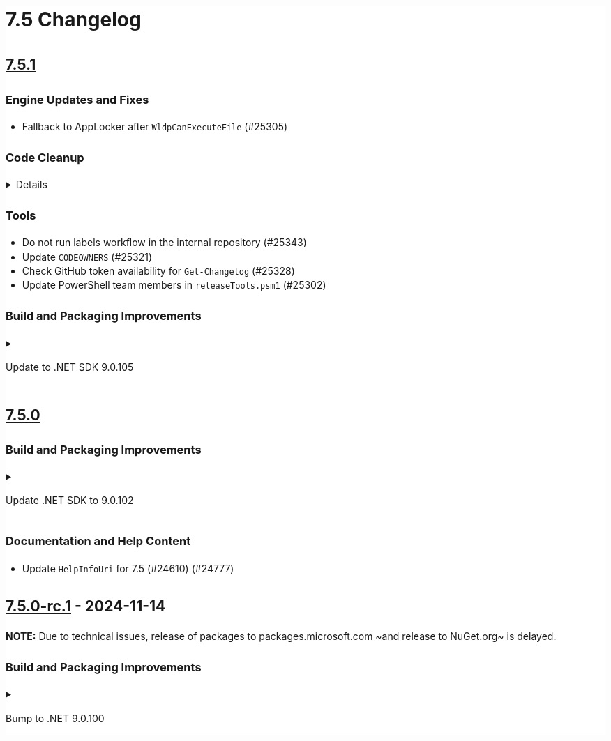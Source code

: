 # 7.5 Changelog

## [7.5.1]

### Engine Updates and Fixes

- Fallback to AppLocker after `WldpCanExecuteFile` (#25305)

### Code Cleanup

<details></details>

### Tools

- Do not run labels workflow in the internal repository (#25343)
- Update `CODEOWNERS` (#25321)
- Check GitHub token availability for `Get-Changelog` (#25328)
- Update PowerShell team members in `releaseTools.psm1` (#25302)

### Build and Packaging Improvements

<details><summary>

<p>Update to .NET SDK 9.0.105</p>

</summary></details>

[7.5.1]: https://github.com/PowerShell/PowerShell/compare/v7.5.0...v7.5.1

## [7.5.0]

### Build and Packaging Improvements

<details><summary>

<p>Update .NET SDK to 9.0.102</p>

</summary></details>

### Documentation and Help Content

- Update `HelpInfoUri` for 7.5 (#24610) (#24777)

[7.5.0]: https://github.com/PowerShell/PowerShell/compare/v7.5.0-rc.1...v7.5.0

## [7.5.0-rc.1] - 2024-11-14

**NOTE:** Due to technical issues, release of packages to packages.microsoft.com ~and release to NuGet.org~ is delayed.

### Build and Packaging Improvements

<details><summary>

<p>Bump to .NET 9.0.100</p>


[7.5.0-rc.1]: https://github.com/PowerShell/PowerShell/compare/v7.5.0-preview.5...v7.5.0-rc.1
[7.5.0-preview.5]: https://github.com/PowerShell/PowerShell/compare/v7.5.0-preview.4...v7.5.0-preview.5
[7.5.0-preview.4]: https://github.com/PowerShell/PowerShell/compare/v7.5.0-preview.3...v7.5.0-preview.4
[7.5.0-preview.3]: https://github.com/PowerShell/PowerShell/compare/v7.5.0-preview.2...v7.5.0-preview.3
[7.5.0-preview.2]: https://github.com/PowerShell/PowerShell/compare/v7.5.0-preview.1...v7.5.0-preview.2
[7.5.0-preview.1]: https://github.com/PowerShell/PowerShell/compare/v7.4.1...v7.5.0-preview.1